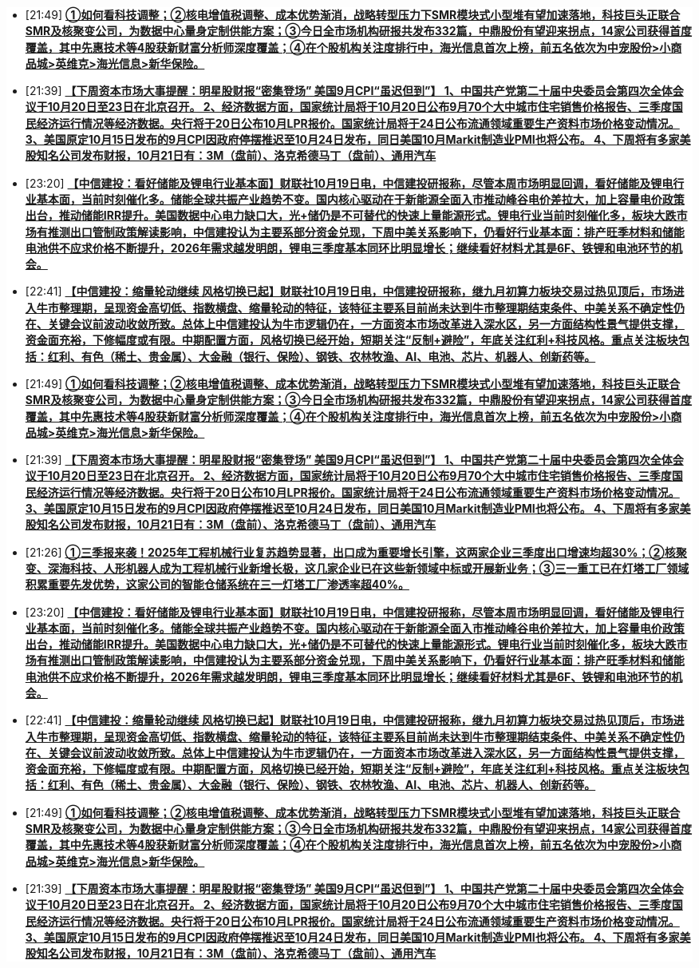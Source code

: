   - [21:49] **[①如何看科技调整；②核电增值税调整、成本优势渐消，战略转型压力下SMR模块式小型堆有望加速落地，科技巨头正联合SMR及核聚变公司，为数据中心量身定制供能方案；③今日全市场机构研报共发布332篇，中鼎股份有望迎来拐点，14家公司获得首度覆盖，其中先惠技术等4股获新财富分析师深度覆盖；④在个股机构关注度排行中，海光信息首次上榜，前五名依次为中宠股份>小商品城>英维克>海光信息>新华保险。](https://www.cls.cn/detail/2173782)**

  - [21:39] **[【下周资本市场大事提醒：明星股财报“密集登场” 美国9月CPI“虽迟但到”】
1、中国共产党第二十届中央委员会第四次全体会议于10月20日至23日在北京召开。
2、经济数据方面，国家统计局将于10月20日公布9月70个大中城市住宅销售价格报告、三季度国民经济运行情况等经济数据。央行将于20日公布10月LPR报价。国家统计局将于24日公布流通领域重要生产资料市场价格变动情况。
3、美国原定10月15日发布的9月CPI因政府停摆推迟至10月24日发布，同日美国10月Markit制造业PMI也将公布。
4、下周将有多家美股知名公司发布财报，10月21日有：3M（盘前）、洛克希德马丁（盘前）、通用汽车](https://www.cls.cn/detail/2173835)**

  - [23:20] **[【中信建投：看好储能及锂电行业基本面】财联社10月19日电，中信建投研报称，尽管本周市场明显回调，看好储能及锂电行业基本面，当前时刻催化多。储能全球共振产业趋势不变。国内核心驱动在于新能源全面入市推动峰谷电价差拉大，加上容量电价政策出台，推动储能IRR提升。美国数据中心电力缺口大，光+储仍是不可替代的快速上量能源形式。锂电行业当前时刻催化多，板块大跌市场有推测出口管制政策解读影响，中信建投认为主要系部分资金兑现，下周中美关系影响下，仍看好行业基本面：排产旺季材料和储能电池供不应求价格不断提升，2026年需求越发明朗，锂电三季度基本同环比明显增长；继续看好材料尤其是6F、铁锂和电池环节的机会。](https://www.cls.cn/detail/2173846)**

  - [22:41] **[【中信建投：缩量轮动继续 风格切换已起】财联社10月19日电，中信建投研报称，继九月初算力板块交易过热见顶后，市场进入牛市整理期，呈现资金高切低、指数横盘、缩量轮动的特征，该特征主要系目前尚未达到牛市整理期结束条件、中美关系不确定性仍在、关键会议前波动收敛所致。总体上中信建投认为牛市逻辑仍在，一方面资本市场改革进入深水区，另一方面结构性景气提供支撑，资金面充裕，下修幅度或有限。中期配置方面，风格切换已经开始，短期关注“反制+避险”，年底关注红利+科技风格。重点关注板块包括：红利、有色（稀土、贵金属）、大金融（银行、保险）、钢铁、农林牧渔、AI、电池、芯片、机器人、创新药等。](https://www.cls.cn/detail/2173844)**

  - [21:49] **[①如何看科技调整；②核电增值税调整、成本优势渐消，战略转型压力下SMR模块式小型堆有望加速落地，科技巨头正联合SMR及核聚变公司，为数据中心量身定制供能方案；③今日全市场机构研报共发布332篇，中鼎股份有望迎来拐点，14家公司获得首度覆盖，其中先惠技术等4股获新财富分析师深度覆盖；④在个股机构关注度排行中，海光信息首次上榜，前五名依次为中宠股份>小商品城>英维克>海光信息>新华保险。](https://www.cls.cn/detail/2173782)**

  - [21:39] **[【下周资本市场大事提醒：明星股财报“密集登场” 美国9月CPI“虽迟但到”】
1、中国共产党第二十届中央委员会第四次全体会议于10月20日至23日在北京召开。
2、经济数据方面，国家统计局将于10月20日公布9月70个大中城市住宅销售价格报告、三季度国民经济运行情况等经济数据。央行将于20日公布10月LPR报价。国家统计局将于24日公布流通领域重要生产资料市场价格变动情况。
3、美国原定10月15日发布的9月CPI因政府停摆推迟至10月24日发布，同日美国10月Markit制造业PMI也将公布。
4、下周将有多家美股知名公司发布财报，10月21日有：3M（盘前）、洛克希德马丁（盘前）、通用汽车](https://www.cls.cn/detail/2173835)**

  - [21:26] **[①三季报来袭！2025年工程机械行业复苏趋势显著，出口成为重要增长引擎，这两家企业三季度出口增速均超30%；②核聚变、深海科技、人形机器人成为工程机械行业新增长极，这几家企业已在这些新领域中标或开展新业务；③三一重工已在灯塔工厂领域积累重要先发优势，这家公司的智能仓储系统在三一灯塔工厂渗透率超40%。](https://www.cls.cn/detail/2173817)**

  - [23:20] **[【中信建投：看好储能及锂电行业基本面】财联社10月19日电，中信建投研报称，尽管本周市场明显回调，看好储能及锂电行业基本面，当前时刻催化多。储能全球共振产业趋势不变。国内核心驱动在于新能源全面入市推动峰谷电价差拉大，加上容量电价政策出台，推动储能IRR提升。美国数据中心电力缺口大，光+储仍是不可替代的快速上量能源形式。锂电行业当前时刻催化多，板块大跌市场有推测出口管制政策解读影响，中信建投认为主要系部分资金兑现，下周中美关系影响下，仍看好行业基本面：排产旺季材料和储能电池供不应求价格不断提升，2026年需求越发明朗，锂电三季度基本同环比明显增长；继续看好材料尤其是6F、铁锂和电池环节的机会。](https://www.cls.cn/detail/2173846)**

  - [22:41] **[【中信建投：缩量轮动继续 风格切换已起】财联社10月19日电，中信建投研报称，继九月初算力板块交易过热见顶后，市场进入牛市整理期，呈现资金高切低、指数横盘、缩量轮动的特征，该特征主要系目前尚未达到牛市整理期结束条件、中美关系不确定性仍在、关键会议前波动收敛所致。总体上中信建投认为牛市逻辑仍在，一方面资本市场改革进入深水区，另一方面结构性景气提供支撑，资金面充裕，下修幅度或有限。中期配置方面，风格切换已经开始，短期关注“反制+避险”，年底关注红利+科技风格。重点关注板块包括：红利、有色（稀土、贵金属）、大金融（银行、保险）、钢铁、农林牧渔、AI、电池、芯片、机器人、创新药等。](https://www.cls.cn/detail/2173844)**

  - [21:49] **[①如何看科技调整；②核电增值税调整、成本优势渐消，战略转型压力下SMR模块式小型堆有望加速落地，科技巨头正联合SMR及核聚变公司，为数据中心量身定制供能方案；③今日全市场机构研报共发布332篇，中鼎股份有望迎来拐点，14家公司获得首度覆盖，其中先惠技术等4股获新财富分析师深度覆盖；④在个股机构关注度排行中，海光信息首次上榜，前五名依次为中宠股份>小商品城>英维克>海光信息>新华保险。](https://www.cls.cn/detail/2173782)**

  - [21:39] **[【下周资本市场大事提醒：明星股财报“密集登场” 美国9月CPI“虽迟但到”】
1、中国共产党第二十届中央委员会第四次全体会议于10月20日至23日在北京召开。
2、经济数据方面，国家统计局将于10月20日公布9月70个大中城市住宅销售价格报告、三季度国民经济运行情况等经济数据。央行将于20日公布10月LPR报价。国家统计局将于24日公布流通领域重要生产资料市场价格变动情况。
3、美国原定10月15日发布的9月CPI因政府停摆推迟至10月24日发布，同日美国10月Markit制造业PMI也将公布。
4、下周将有多家美股知名公司发布财报，10月21日有：3M（盘前）、洛克希德马丁（盘前）、通用汽车](https://www.cls.cn/detail/2173835)**
